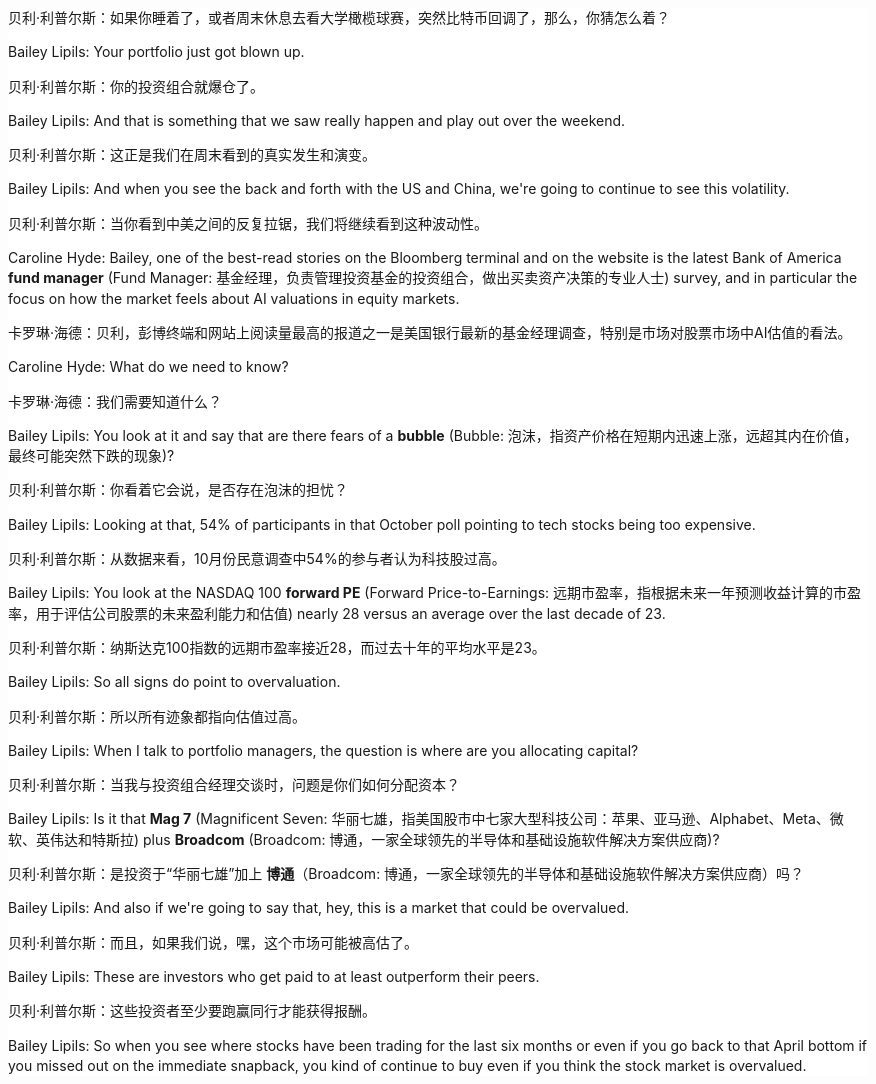 贝利·利普尔斯：如果你睡着了，或者周末休息去看大学橄榄球赛，突然比特币回调了，那么，你猜怎么着？

Bailey Lipils: Your portfolio just got blown up.

贝利·利普尔斯：你的投资组合就爆仓了。

Bailey Lipils: And that is something that we saw really happen and play out over the weekend.

贝利·利普尔斯：这正是我们在周末看到的真实发生和演变。

Bailey Lipils: And when you see the back and forth with the US and China, we're going to continue to see this volatility.

贝利·利普尔斯：当你看到中美之间的反复拉锯，我们将继续看到这种波动性。

Caroline Hyde: Bailey, one of the best-read stories on the Bloomberg terminal and on the website is the latest Bank of America **fund manager** (Fund Manager: 基金经理，负责管理投资基金的投资组合，做出买卖资产决策的专业人士) survey, and in particular the focus on how the market feels about AI valuations in equity markets.

卡罗琳·海德：贝利，彭博终端和网站上阅读量最高的报道之一是美国银行最新的基金经理调查，特别是市场对股票市场中AI估值的看法。

Caroline Hyde: What do we need to know?

卡罗琳·海德：我们需要知道什么？

Bailey Lipils: You look at it and say that are there fears of a **bubble** (Bubble: 泡沫，指资产价格在短期内迅速上涨，远超其内在价值，最终可能突然下跌的现象)?

贝利·利普尔斯：你看着它会说，是否存在泡沫的担忧？

Bailey Lipils: Looking at that, 54% of participants in that October poll pointing to tech stocks being too expensive.

贝利·利普尔斯：从数据来看，10月份民意调查中54%的参与者认为科技股过高。

Bailey Lipils: You look at the NASDAQ 100 **forward PE** (Forward Price-to-Earnings: 远期市盈率，指根据未来一年预测收益计算的市盈率，用于评估公司股票的未来盈利能力和估值) nearly 28 versus an average over the last decade of 23.

贝利·利普尔斯：纳斯达克100指数的远期市盈率接近28，而过去十年的平均水平是23。

Bailey Lipils: So all signs do point to overvaluation.

贝利·利普尔斯：所以所有迹象都指向估值过高。

Bailey Lipils: When I talk to portfolio managers, the question is where are you allocating capital?

贝利·利普尔斯：当我与投资组合经理交谈时，问题是你们如何分配资本？

Bailey Lipils: Is it that **Mag 7** (Magnificent Seven: 华丽七雄，指美国股市中七家大型科技公司：苹果、亚马逊、Alphabet、Meta、微软、英伟达和特斯拉) plus **Broadcom** (Broadcom: 博通，一家全球领先的半导体和基础设施软件解决方案供应商)?

贝利·利普尔斯：是投资于“华丽七雄”加上 **博通**（Broadcom: 博通，一家全球领先的半导体和基础设施软件解决方案供应商）吗？

Bailey Lipils: And also if we're going to say that, hey, this is a market that could be overvalued.

贝利·利普尔斯：而且，如果我们说，嘿，这个市场可能被高估了。

Bailey Lipils: These are investors who get paid to at least outperform their peers.

贝利·利普尔斯：这些投资者至少要跑赢同行才能获得报酬。

Bailey Lipils: So when you see where stocks have been trading for the last six months or even if you go back to that April bottom if you missed out on the immediate snapback, you kind of continue to buy even if you think the stock market is overvalued.
